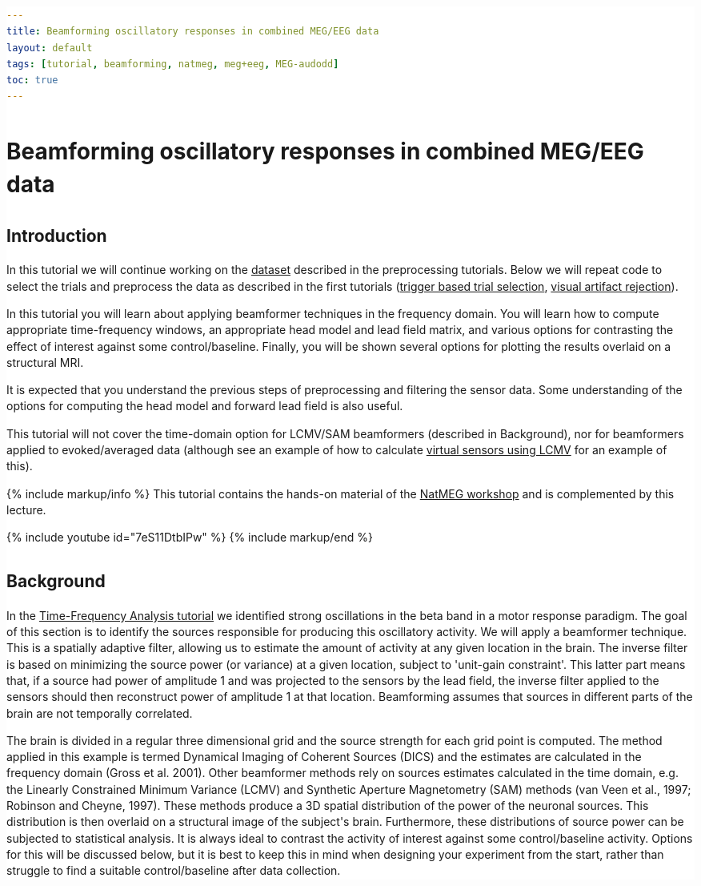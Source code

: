 ```yaml
---
title: Beamforming oscillatory responses in combined MEG/EEG data
layout: default
tags: [tutorial, beamforming, natmeg, meg+eeg, MEG-audodd]
toc: true
---
```


# Beamforming oscillatory responses in combined MEG/EEG data

## Introduction
In this tutorial we will continue working on the [dataset](/tutorial/natmeg/dataset) described in the preprocessing tutorials. Below we will repeat code to select the trials and preprocess the data as described in the first tutorials ([trigger based trial selection](/tutorial/Preprocessing), [visual artifact rejection](/tutorial/visual_artifact_rejection)).

In this tutorial you will learn about applying beamformer techniques in the frequency domain.  You will learn how to compute appropriate time-frequency windows, an appropriate head model and lead field matrix, and various options for contrasting the effect of interest against some control/baseline.  Finally, you will be shown several options for plotting the results overlaid on a structural MRI.

It is expected that you understand the previous steps of preprocessing and filtering the sensor data. Some understanding of the options for computing the head model and forward lead field is also useful.

This tutorial will not cover the time-domain option for LCMV/SAM beamformers (described in Background), nor for beamformers applied to evoked/averaged data (although see an example of how to calculate [virtual sensors using LCMV](/tutorial/shared/virtual_sensors) for an example of this).

{% include markup/info %}
This tutorial contains the hands-on material of the [NatMEG workshop](/workshop/natmeg) and is complemented by this lecture.  

{% include youtube id="7eS11DtbIPw" %}
{% include markup/end %}

## Background

In the [Time-Frequency Analysis tutorial](/tutorial/natmeg/timefrequency) we identified strong oscillations in the beta band in a motor response paradigm. The goal of this section is to identify the sources responsible for producing this oscillatory activity. We will apply a beamformer technique. This is a spatially adaptive filter, allowing us to estimate the amount of activity at any given location in the brain. The inverse filter is based on minimizing the source power (or variance) at a given location, subject to 'unit-gain constraint'.  This latter part means that, if a source had power of amplitude 1 and was projected to the sensors by the lead field, the inverse filter applied to the sensors should then reconstruct power of amplitude 1 at that location.  Beamforming assumes that sources in different parts of the brain are not temporally correlated.

The brain is divided in a regular three dimensional grid and the source strength for each grid point is computed. The method applied in this example is termed Dynamical Imaging of Coherent Sources (DICS) and the estimates are calculated in the frequency domain (Gross et al. 2001). Other beamformer methods rely on sources estimates calculated in the time domain, e.g. the Linearly Constrained Minimum Variance (LCMV) and Synthetic Aperture Magnetometry (SAM) methods (van Veen et al., 1997; Robinson and Cheyne, 1997). These methods produce a 3D spatial distribution of the power of the neuronal sources. This distribution is then overlaid on a structural image of the subject's brain. Furthermore, these distributions of source power can be subjected to statistical analysis. It is always ideal to contrast the activity of interest against some control/baseline activity. Options for this will be discussed below, but it is best to keep this in mind when designing your experiment from the start, rather than struggle to find a suitable control/baseline after data collection.
